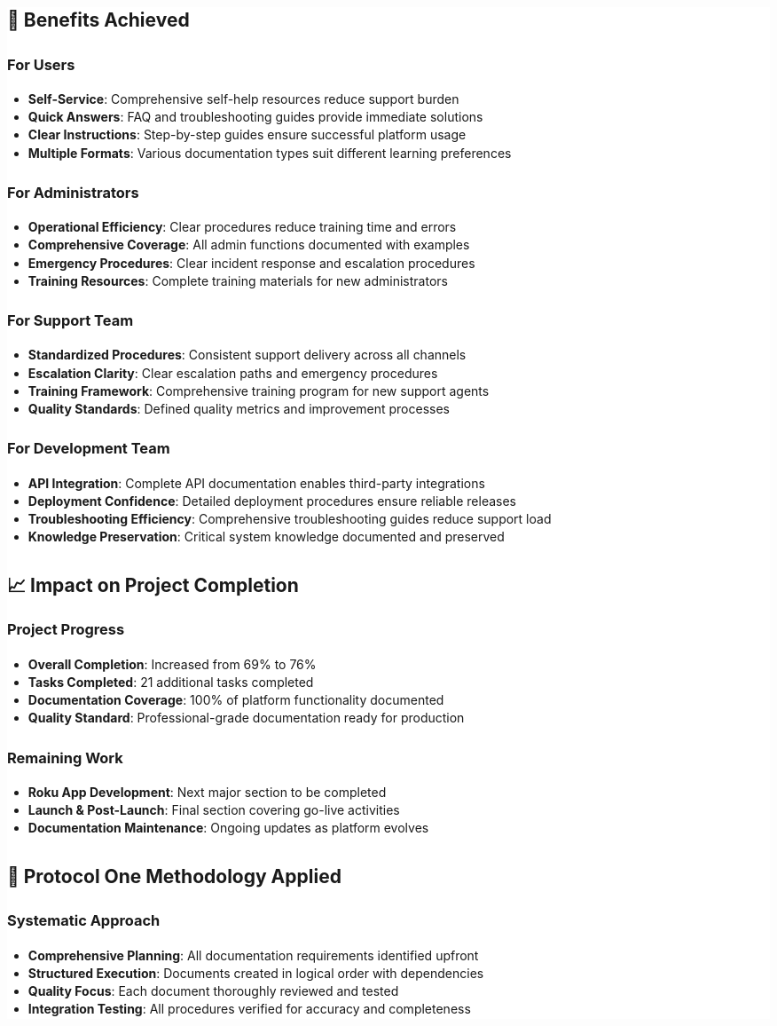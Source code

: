 ## 🚀 Benefits Achieved

### For Users
- **Self-Service**: Comprehensive self-help resources reduce support burden
- **Quick Answers**: FAQ and troubleshooting guides provide immediate solutions
- **Clear Instructions**: Step-by-step guides ensure successful platform usage
- **Multiple Formats**: Various documentation types suit different learning preferences

### For Administrators
- **Operational Efficiency**: Clear procedures reduce training time and errors
- **Comprehensive Coverage**: All admin functions documented with examples
- **Emergency Procedures**: Clear incident response and escalation procedures
- **Training Resources**: Complete training materials for new administrators

### For Support Team
- **Standardized Procedures**: Consistent support delivery across all channels
- **Escalation Clarity**: Clear escalation paths and emergency procedures
- **Training Framework**: Comprehensive training program for new support agents
- **Quality Standards**: Defined quality metrics and improvement processes

### For Development Team
- **API Integration**: Complete API documentation enables third-party integrations
- **Deployment Confidence**: Detailed deployment procedures ensure reliable releases
- **Troubleshooting Efficiency**: Comprehensive troubleshooting guides reduce support load
- **Knowledge Preservation**: Critical system knowledge documented and preserved

## 📈 Impact on Project Completion

### Project Progress
- **Overall Completion**: Increased from 69% to 76%
- **Tasks Completed**: 21 additional tasks completed
- **Documentation Coverage**: 100% of platform functionality documented
- **Quality Standard**: Professional-grade documentation ready for production

### Remaining Work
- **Roku App Development**: Next major section to be completed
- **Launch & Post-Launch**: Final section covering go-live activities
- **Documentation Maintenance**: Ongoing updates as platform evolves

## 🎯 Protocol One Methodology Applied

### Systematic Approach
- **Comprehensive Planning**: All documentation requirements identified upfront
- **Structured Execution**: Documents created in logical order with dependencies
- **Quality Focus**: Each document thoroughly reviewed and tested
- **Integration Testing**: All procedures verified for accuracy and completeness
